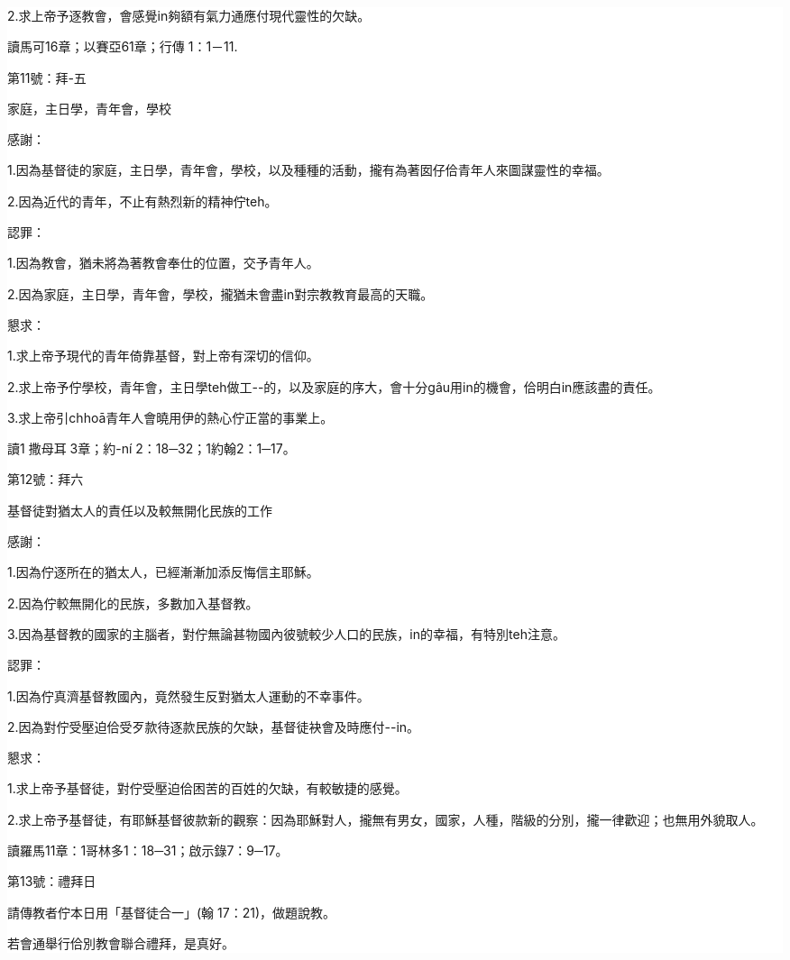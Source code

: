 2.求上帝予逐教會，會感覺in夠額有氣力通應付現代靈性的欠缺。

讀馬可16章；以賽亞61章；行傳 1：1－11.

第11號：拜-五

家庭，主日學，青年會，學校

感謝：

1.因為基督徒的家庭，主日學，青年會，學校，以及種種的活動，攏有為著囡仔佮青年人來圖謀靈性的幸福。

2.因為近代的青年，不止有熱烈新的精神佇teh。

認罪：

1.因為教會，猶未將為著教會奉仕的位置，交予青年人。

2.因為家庭，主日學，青年會，學校，攏猶未會盡in對宗教教育最高的天職。

懇求：

1.求上帝予現代的青年倚靠基督，對上帝有深切的信仰。

2.求上帝予佇學校，青年會，主日學teh做工--的，以及家庭的序大，會十分gâu用in的機會，佮明白in應該盡的責任。

3.求上帝引chhoā青年人會曉用伊的熱心佇正當的事業上。

讀1 撒母耳 3章；約-ní 2：18─32；1約翰2：1─17。

第12號：拜六

基督徒對猶太人的責任以及較無開化民族的工作

感謝：

1.因為佇逐所在的猶太人，已經漸漸加添反悔信主耶穌。

2.因為佇較無開化的民族，多數加入基督教。

3.因為基督教的國家的主腦者，對佇無論甚物國內彼號較少人口的民族，in的幸福，有特別teh注意。

認罪：

1.因為佇真濟基督教國內，竟然發生反對猶太人運動的不幸事件。

2.因為對佇受壓迫佮受歹款待逐款民族的欠缺，基督徒袂會及時應付--in。

懇求：

1.求上帝予基督徒，對佇受壓迫佮困苦的百姓的欠缺，有較敏捷的感覺。

2.求上帝予基督徒，有耶穌基督彼款新的觀察：因為耶穌對人，攏無有男女，國家，人種，階級的分別，攏一律歡迎；也無用外貌取人。

讀羅馬11章：1哥林多1：18─31；啟示錄7：9─17。

第13號：禮拜日

請傳教者佇本日用「基督徒合一」(翰 17：21)，做題說教。

若會通舉行佮別教會聯合禮拜，是真好。
